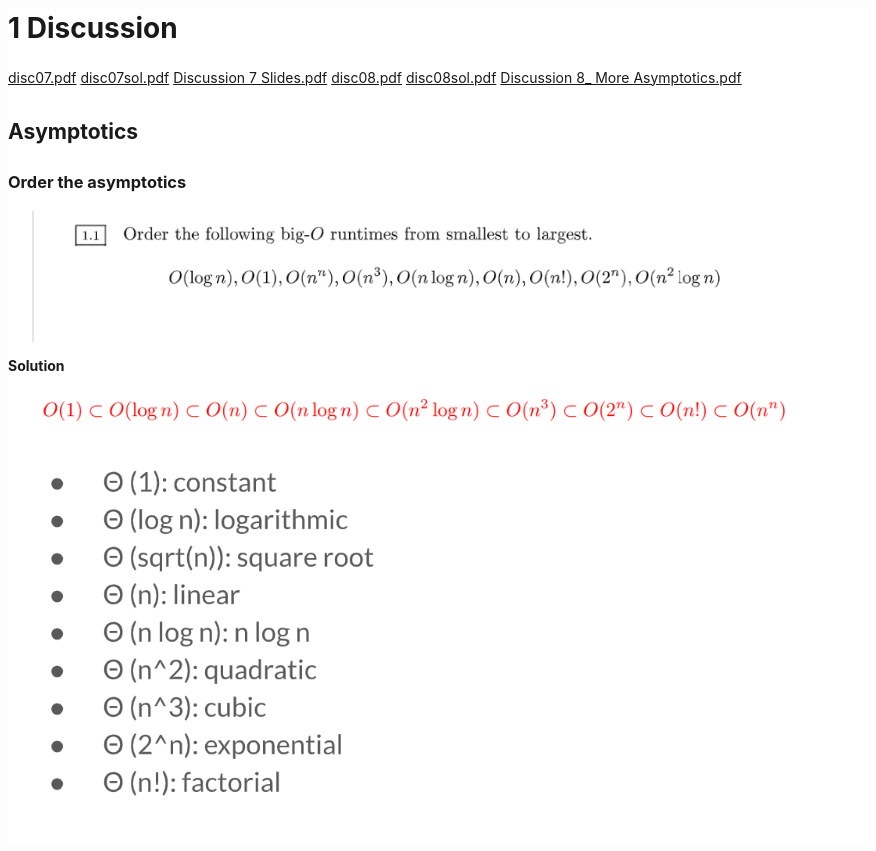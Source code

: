 # 1 Discussion
[disc07.pdf](https://www.yuque.com/attachments/yuque/0/2023/pdf/12393765/1675587507011-27dd6ed6-44f7-48bf-bde1-a90b998b679b.pdf)
[disc07sol.pdf](https://www.yuque.com/attachments/yuque/0/2023/pdf/12393765/1675587507025-0e747a01-5a98-4e64-8e06-9c220aa4835f.pdf)
[Discussion 7 Slides.pdf](https://www.yuque.com/attachments/yuque/0/2023/pdf/12393765/1675937597665-a2d622cf-af20-4528-8990-d016e42254c5.pdf)
[disc08.pdf](https://www.yuque.com/attachments/yuque/0/2023/pdf/12393765/1675937635454-90325854-d2de-4fdf-9ee2-a08fabfae40b.pdf)
[disc08sol.pdf](https://www.yuque.com/attachments/yuque/0/2023/pdf/12393765/1675937636518-f64f520f-9ccf-468c-bec7-411bd1dc7359.pdf)
[Discussion 8_ More Asymptotics.pdf](https://www.yuque.com/attachments/yuque/0/2023/pdf/12393765/1675937610415-35f317bd-9519-4757-b1e2-22e33f4b7d9f.pdf)

## Asymptotics
### Order the asymptotics
> ![image.png](./DE__Asymptotics.assets/20230302_0948153000.png)

**Solution**![image.png](./DE__Asymptotics.assets/20230302_0948153760.png)
![image.png](./DE__Asymptotics.assets/20230302_0948159362.png)
